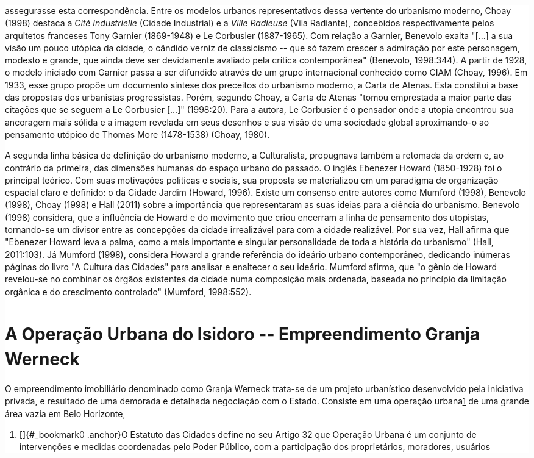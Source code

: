 assegurasse esta correspondência. Entre os modelos urbanos
representativos dessa vertente do urbanismo moderno, Choay (1998)
destaca a *Cité Industrielle* (Cidade Industrial) e a *Ville Radieuse*
(Vila Radiante), concebidos respectivamente pelos arquitetos franceses
Tony Garnier (1869-1948) e Le Corbusier (1887-1965). Com relação a
Garnier, Benevolo exalta "\[\...\] a sua visão um pouco utópica da
cidade, o cândido verniz de classicismo -- que só fazem crescer a
admiração por este personagem, modesto e grande, que ainda deve ser
devidamente avaliado pela crítica contemporânea" (Benevolo, 1998:344). A
partir de 1928, o modelo iniciado com Garnier passa a ser difundido
através de um grupo internacional conhecido como CIAM (Choay, 1996). Em
1933, esse grupo propõe um documento síntese dos preceitos do urbanismo
moderno, a Carta de Atenas. Esta constitui a base das propostas dos
urbanistas progressistas. Porém, segundo Choay, a Carta de Atenas "tomou
emprestada a maior parte das citações que se seguem a Le Corbusier
\[\...\]" (1998:20). Para a autora, Le Corbusier é o pensador onde a
utopia encontrou sua ancoragem mais sólida e a imagem revelada em seus
desenhos e sua visão de uma sociedade global aproximando-o ao pensamento
utópico de Thomas More (1478-1538) (Choay, 1980).

A segunda linha básica de definição do urbanismo moderno, a
Culturalista, propugnava também a retomada da ordem e, ao contrário da
primeira, das dimensões humanas do espaço urbano do passado. O inglês
Ebenezer Howard (1850-1928) foi o principal teórico. Com suas motivações
políticas e sociais, sua proposta se materializou em um paradigma de
organização espacial claro e definido: o da Cidade Jardim (Howard,
1996). Existe um consenso entre autores como Mumford (1998), Benevolo
(1998), Choay (1998) e Hall (2011) sobre a importância que representaram
as suas ideias para a ciência do urbanismo. Benevolo (1998) considera,
que a influência de Howard e do movimento que criou encerram a linha de
pensamento dos utopistas, tornando-se um divisor entre as concepções da
cidade irrealizável para com a cidade realizável. Por sua vez, Hall
afirma que "Ebenezer Howard leva a palma, como a mais importante e
singular personalidade de toda a história do urbanismo" (Hall,
2011:103). Já Mumford (1998), considera Howard a grande referência do
ideário urbano contemporâneo, dedicando inúmeras páginas do livro "A
Cultura das Cidades" para analisar e enaltecer o seu ideário. Mumford
afirma, que "o gênio de Howard revelou-se no combinar os órgãos
existentes da cidade numa composição mais ordenada, baseada no princípio
da limitação orgânica e do crescimento controlado" (Mumford, 1998:552).

# A Operação Urbana do Isidoro -- Empreendimento Granja Werneck

O empreendimento imobiliário denominado como Granja Werneck trata-se de
um projeto urbanístico desenvolvido pela iniciativa privada, e resultado
de uma demorada e detalhada negociação com o Estado. Consiste em uma
operação urbana[1](#_bookmark0) de uma grande área vazia em Belo
Horizonte,

1.  []{#_bookmark0 .anchor}O Estatuto das Cidades define no seu Artigo
    32 que Operação Urbana é um conjunto de intervenções e medidas
    coordenadas pelo Poder Público, com a participação dos
    proprietários, moradores, usuários
